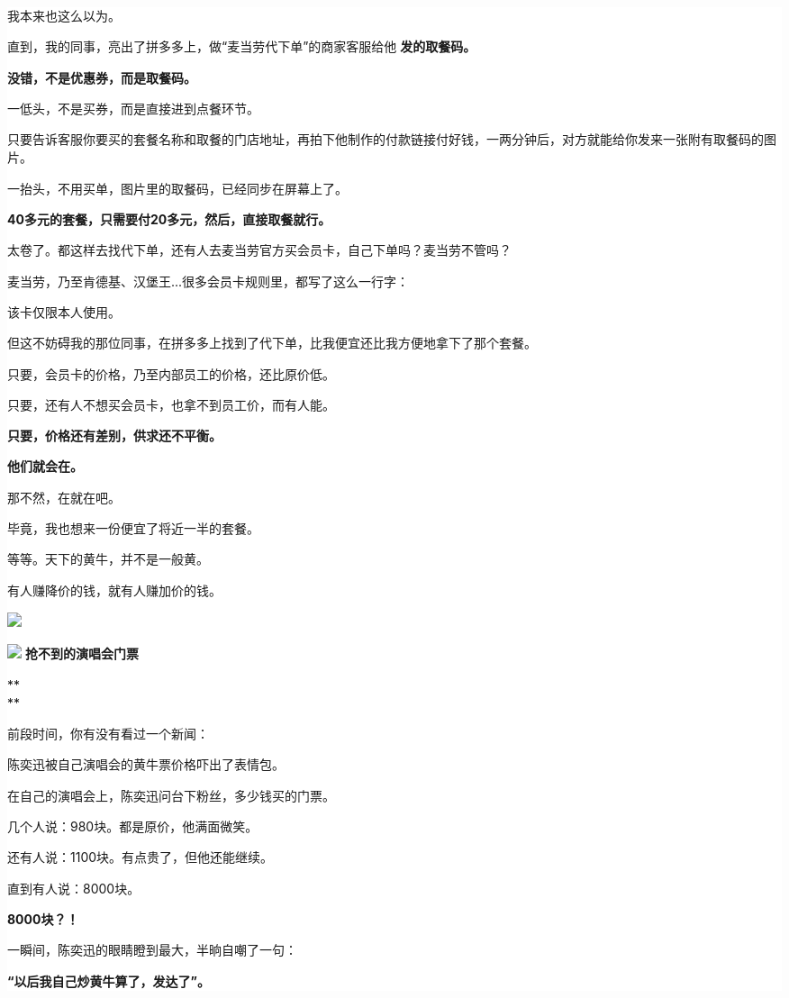 我本来也这么以为。

直到，我的同事，亮出了拼多多上，做“麦当劳代下单”的商家客服给他 **发的取餐码。**

 **没错，不是优惠券，而是取餐码。**

一低头，不是买券，而是直接进到点餐环节。

只要告诉客服你要买的套餐名称和取餐的门店地址，再拍下他制作的付款链接付好钱，一两分钟后，对方就能给你发来一张附有取餐码的图片。

一抬头，不用买单，图片里的取餐码，已经同步在屏幕上了。

 **40多元的套餐，只需要付20多元，然后，直接取餐就行。**

太卷了。都这样去找代下单，还有人去麦当劳官方买会员卡，自己下单吗？麦当劳不管吗？

麦当劳，乃至肯德基、汉堡王...很多会员卡规则里，都写了这么一行字：

该卡仅限本人使用。

但这不妨碍我的那位同事，在拼多多上找到了代下单，比我便宜还比我方便地拿下了那个套餐。

只要，会员卡的价格，乃至内部员工的价格，还比原价低。

只要，还有人不想买会员卡，也拿不到员工价，而有人能。

 **只要，价格还有差别，供求还不平衡。**

 **他们就会在。**

那不然，在就在吧。

毕竟，我也想来一份便宜了将近一半的套餐。

等等。天下的黄牛，并不是一般黄。

有人赚降价的钱，就有人赚加价的钱。

![](https://mmbiz.qpic.cn/sz_mmbiz_png/Eia1pKbzLGbSRfGCibu8AM1klREZZvTe2NkYtblqmOXVHrbKHjLKojGtdR7QCfvBpveYWr08IW1NO9vojLf8M9pQ/640?wx_fmt=other&from;=appmsg&wxfrom;=5&wx;_lazy=1&wx;_co=1&tp;=webp)

![](https://mmbiz.qpic.cn/sz_mmbiz_png/Eia1pKbzLGbSRfGCibu8AM1klREZZvTe2NROkAsk29M6BMzdXjmEUgX5Wia9JmrgMMBewN1oIaGELFDt8jrZCicia2g/640?wx_fmt=other&from;=appmsg&wxfrom;=5&wx;_lazy=1&wx;_co=1&tp;=webp)
**抢不到的演唱会门票**

 **  
**

前段时间，你有没有看过一个新闻：

陈奕迅被自己演唱会的黄牛票价格吓出了表情包。

在自己的演唱会上，陈奕迅问台下粉丝，多少钱买的门票。

几个人说：980块。都是原价，他满面微笑。

还有人说：1100块。有点贵了，但他还能继续。

直到有人说：8000块。

 **8000块？！**

一瞬间，陈奕迅的眼睛瞪到最大，半晌自嘲了一句：

 **“以后我自己炒黄牛算了，发达了”。**

